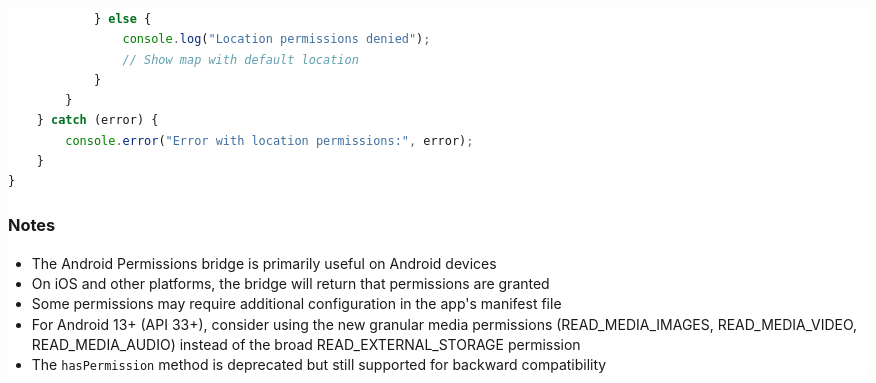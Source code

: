 ```javascript
            } else {
                console.log("Location permissions denied");
                // Show map with default location
            }
        }
    } catch (error) {
        console.error("Error with location permissions:", error);
    }
}
```

### Notes

- The Android Permissions bridge is primarily useful on Android devices
- On iOS and other platforms, the bridge will return that permissions are granted
- Some permissions may require additional configuration in the app's manifest file
- For Android 13+ (API 33+), consider using the new granular media permissions (READ_MEDIA_IMAGES, READ_MEDIA_VIDEO, READ_MEDIA_AUDIO) instead of the broad READ_EXTERNAL_STORAGE permission
- The `hasPermission` method is deprecated but still supported for backward compatibility